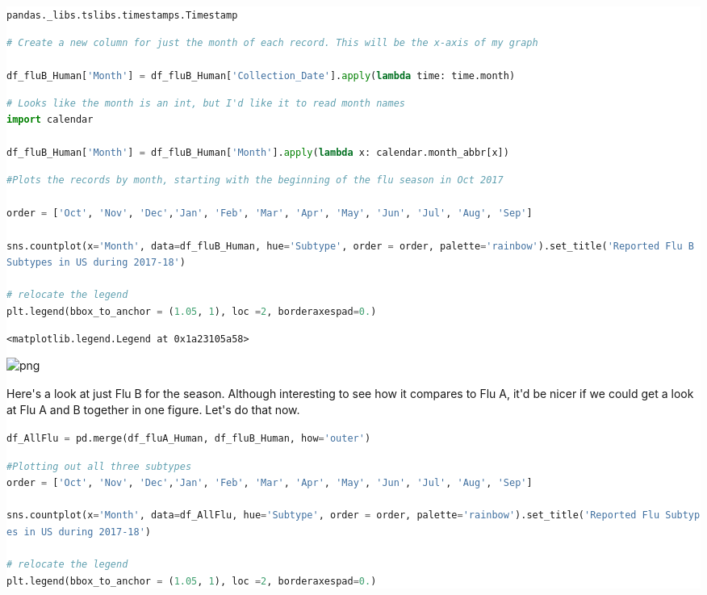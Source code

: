     pandas._libs.tslibs.timestamps.Timestamp




```python
# Create a new column for just the month of each record. This will be the x-axis of my graph

df_fluB_Human['Month'] = df_fluB_Human['Collection_Date'].apply(lambda time: time.month)
```


```python
# Looks like the month is an int, but I'd like it to read month names
import calendar

df_fluB_Human['Month'] = df_fluB_Human['Month'].apply(lambda x: calendar.month_abbr[x])
```


```python
#Plots the records by month, starting with the beginning of the flu season in Oct 2017

order = ['Oct', 'Nov', 'Dec','Jan', 'Feb', 'Mar', 'Apr', 'May', 'Jun', 'Jul', 'Aug', 'Sep']

sns.countplot(x='Month', data=df_fluB_Human, hue='Subtype', order = order, palette='rainbow').set_title('Reported Flu B Subtypes in US during 2017-18')

# relocate the legend
plt.legend(bbox_to_anchor = (1.05, 1), loc =2, borderaxespad=0.)
```




    <matplotlib.legend.Legend at 0x1a23105a58>




![png](influenza_1_files/influenza_1_39_1.png)


Here's a look at just Flu B for the season. Although interesting to see how it compares to Flu A, it'd be nicer if we could get a look at Flu A and B together in one figure. Let's do that now.


```python
df_AllFlu = pd.merge(df_fluA_Human, df_fluB_Human, how='outer')
```


```python
#Plotting out all three subtypes
order = ['Oct', 'Nov', 'Dec','Jan', 'Feb', 'Mar', 'Apr', 'May', 'Jun', 'Jul', 'Aug', 'Sep']

sns.countplot(x='Month', data=df_AllFlu, hue='Subtype', order = order, palette='rainbow').set_title('Reported Flu Subtypes in US during 2017-18')

# relocate the legend
plt.legend(bbox_to_anchor = (1.05, 1), loc =2, borderaxespad=0.)
```
